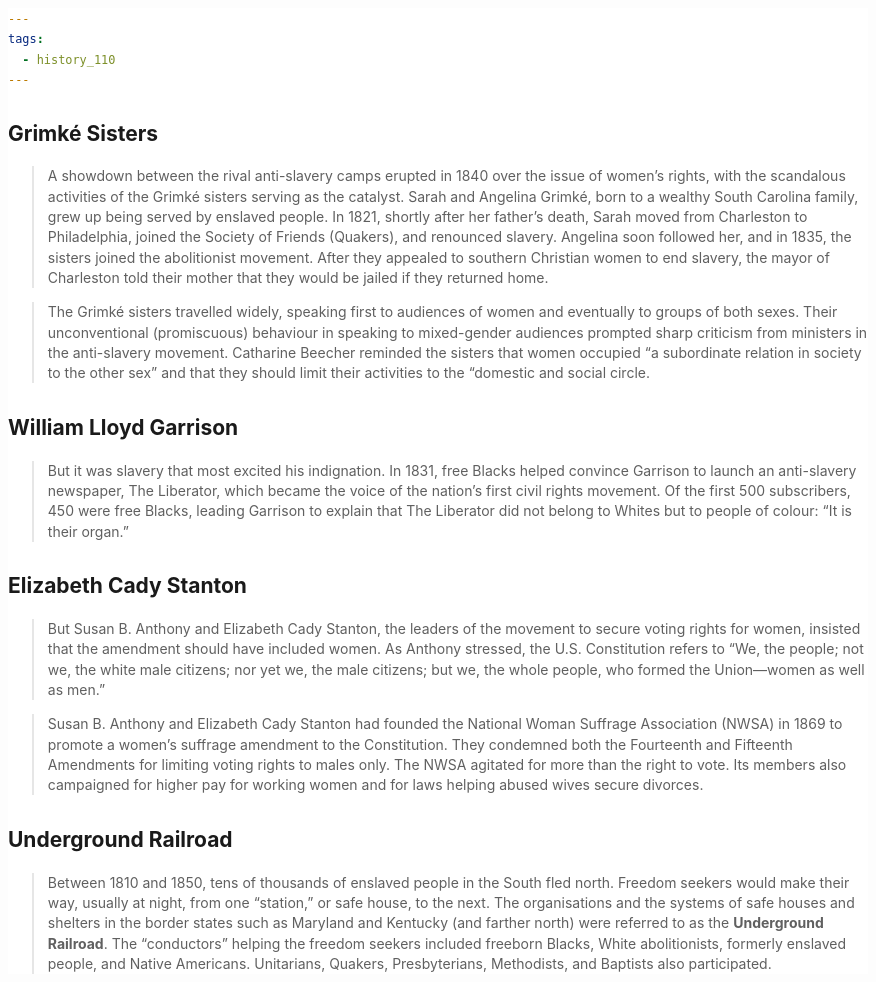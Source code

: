 ```yaml
---
tags:
  - history_110
---
```


## Grimké Sisters

> A showdown between the rival anti-slavery camps erupted in 1840 over the issue of women’s rights, with the scandalous activities of the Grimké sisters serving as the catalyst. Sarah and Angelina Grimké, born to a wealthy South Carolina family, grew up being served by enslaved people. In 1821, shortly after her father’s death, Sarah moved from Charleston to Philadelphia, joined the Society of Friends (Quakers), and renounced slavery. Angelina soon followed her, and in 1835, the sisters joined the abolitionist movement. After they appealed to southern Christian women to end slavery, the mayor of Charleston told their mother that they would be jailed if they returned home.

> The Grimké sisters travelled widely, speaking first to audiences of women and eventually to groups of both sexes. Their unconventional (promiscuous) behaviour in speaking to mixed-gender audiences prompted sharp criticism from ministers in the anti-slavery movement. Catharine Beecher reminded the sisters that women occupied “a subordinate relation in society to the other sex” and that they should limit their activities to the “domestic and social circle.

## William Lloyd Garrison

> But it was slavery that most excited his indignation. In 1831, free Blacks helped convince Garrison to launch an anti-slavery newspaper, The Liberator, which became the voice of the nation’s first civil rights movement. Of the first 500 subscribers, 450 were free Blacks, leading Garrison to explain that The Liberator did not belong to Whites but to people of colour: “It is their organ.”

## Elizabeth Cady Stanton

> But Susan B. Anthony and Elizabeth Cady Stanton, the leaders of the movement to secure voting rights for women, insisted that the amendment should have included women. As Anthony stressed, the U.S. Constitution refers to “We, the people; not we, the white male citizens; nor yet we, the male citizens; but we, the whole people, who formed the Union—women as well as men.”

> Susan B. Anthony and Elizabeth Cady Stanton had founded the National Woman Suffrage Association (NWSA) in 1869 to promote a women’s suffrage amendment to the Constitution. They condemned both the Fourteenth and Fifteenth Amendments for limiting voting rights to males only. The NWSA agitated for more than the right to vote. Its members also campaigned for higher pay for working women and for laws helping abused wives secure divorces.

## Underground Railroad

> Between 1810 and 1850, tens of thousands of enslaved people in the South fled north. Freedom seekers would make their way, usually at night, from one “station,” or safe house, to the next. The organisations and the systems of safe houses and shelters in the border states such as Maryland and Kentucky (and farther north) were referred to as the **Underground Railroad**. The “conductors” helping the freedom seekers included freeborn Blacks, White abolitionists, formerly enslaved people, and Native Americans. Unitarians, Quakers, Presbyterians, Methodists, and Baptists also participated.
